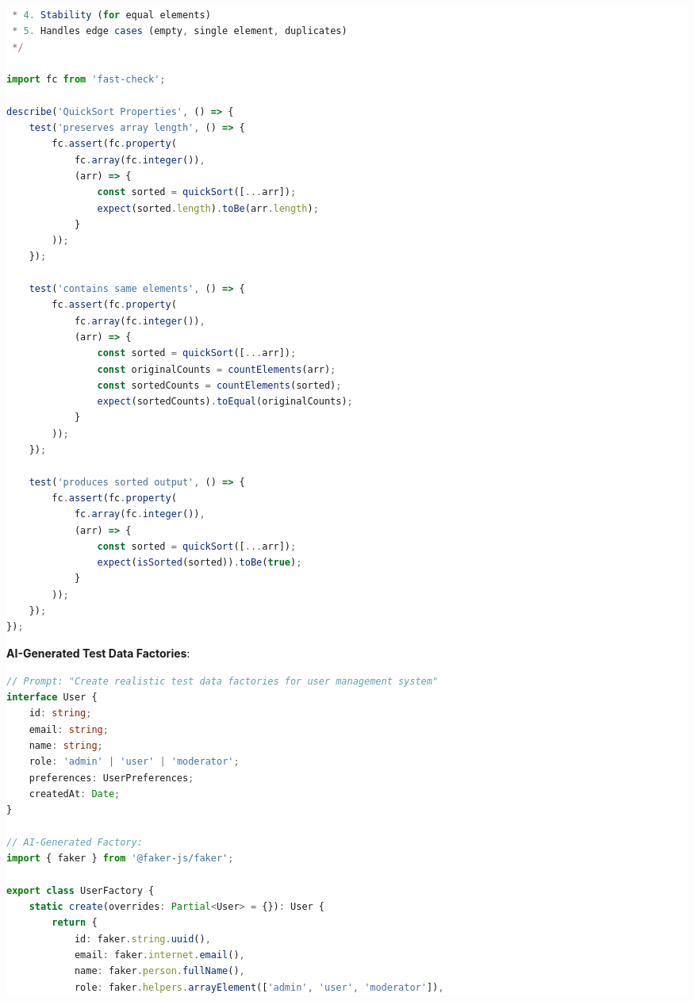 ```javascript
 * 4. Stability (for equal elements)
 * 5. Handles edge cases (empty, single element, duplicates)
 */

import fc from 'fast-check';

describe('QuickSort Properties', () => {
    test('preserves array length', () => {
        fc.assert(fc.property(
            fc.array(fc.integer()),
            (arr) => {
                const sorted = quickSort([...arr]);
                expect(sorted.length).toBe(arr.length);
            }
        ));
    });
    
    test('contains same elements', () => {
        fc.assert(fc.property(
            fc.array(fc.integer()),
            (arr) => {
                const sorted = quickSort([...arr]);
                const originalCounts = countElements(arr);
                const sortedCounts = countElements(sorted);
                expect(sortedCounts).toEqual(originalCounts);
            }
        ));
    });
    
    test('produces sorted output', () => {
        fc.assert(fc.property(
            fc.array(fc.integer()),
            (arr) => {
                const sorted = quickSort([...arr]);
                expect(isSorted(sorted)).toBe(true);
            }
        ));
    });
});
```

**AI-Generated Test Data Factories**:

```typescript
// Prompt: "Create realistic test data factories for user management system"
interface User {
    id: string;
    email: string;
    name: string;
    role: 'admin' | 'user' | 'moderator';
    preferences: UserPreferences;
    createdAt: Date;
}

// AI-Generated Factory:
import { faker } from '@faker-js/faker';

export class UserFactory {
    static create(overrides: Partial<User> = {}): User {
        return {
            id: faker.string.uuid(),
            email: faker.internet.email(),
            name: faker.person.fullName(),
            role: faker.helpers.arrayElement(['admin', 'user', 'moderator']),
```